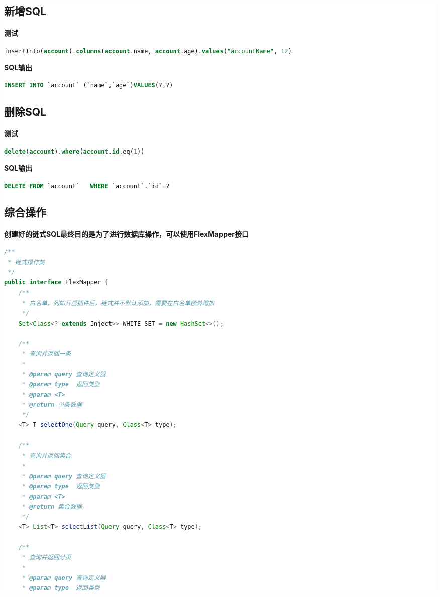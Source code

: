 ## 新增SQL

**测试**

```sql
insertInto(account).columns(account.name, account.age).values("accountName", 12)
```

**SQL输出**

```sql
INSERT INTO `account` (`name`,`age`)VALUES(?,?)
```

## 删除SQL

**测试**

```sql
delete(account).where(account.id.eq(1))
```

**SQL输出**

```sql
DELETE FROM `account`   WHERE `account`.`id`=?
```

## 综合操作

**创建好的链式SQL最终目的是为了进行数据库操作，可以使用FlexMapper接口**

```java
/**
 * 链式操作类
 */
public interface FlexMapper {
    /**
     * 白名单，列如开启插件后，链式并不默认添加，需要在白名单额外增加
     */
    Set<Class<? extends Inject>> WHITE_SET = new HashSet<>();

    /**
     * 查询并返回一条
     *
     * @param query 查询定义器
     * @param type  返回类型
     * @param <T>
     * @return 单条数据
     */
    <T> T selectOne(Query query, Class<T> type);

    /**
     * 查询并返回集合
     *
     * @param query 查询定义器
     * @param type  返回类型
     * @param <T>
     * @return 集合数据
     */
    <T> List<T> selectList(Query query, Class<T> type);

    /**
     * 查询并返回分页
     *
     * @param query 查询定义器
     * @param type  返回类型
```